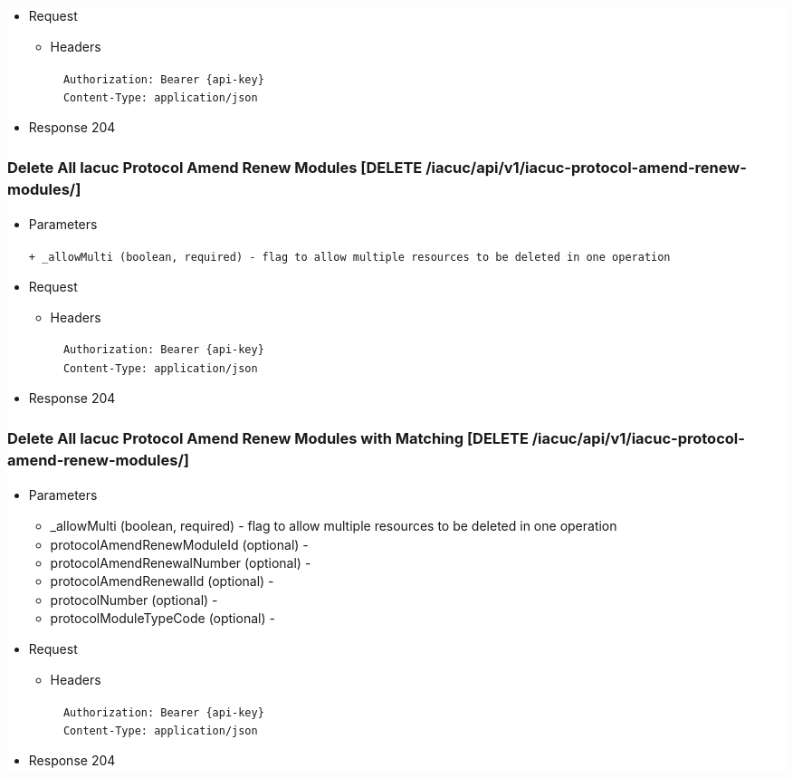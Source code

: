 + Request

    + Headers

            Authorization: Bearer {api-key}
            Content-Type: application/json

+ Response 204

### Delete All Iacuc Protocol Amend Renew Modules [DELETE /iacuc/api/v1/iacuc-protocol-amend-renew-modules/]

+ Parameters

      + _allowMulti (boolean, required) - flag to allow multiple resources to be deleted in one operation

+ Request

    + Headers

            Authorization: Bearer {api-key}
            Content-Type: application/json

+ Response 204

### Delete All Iacuc Protocol Amend Renew Modules with Matching [DELETE /iacuc/api/v1/iacuc-protocol-amend-renew-modules/]

+ Parameters

    + _allowMulti (boolean, required) - flag to allow multiple resources to be deleted in one operation
    + protocolAmendRenewModuleId (optional) - 
    + protocolAmendRenewalNumber (optional) - 
    + protocolAmendRenewalId (optional) - 
    + protocolNumber (optional) - 
    + protocolModuleTypeCode (optional) - 

      
+ Request

    + Headers

            Authorization: Bearer {api-key}
            Content-Type: application/json

+ Response 204
